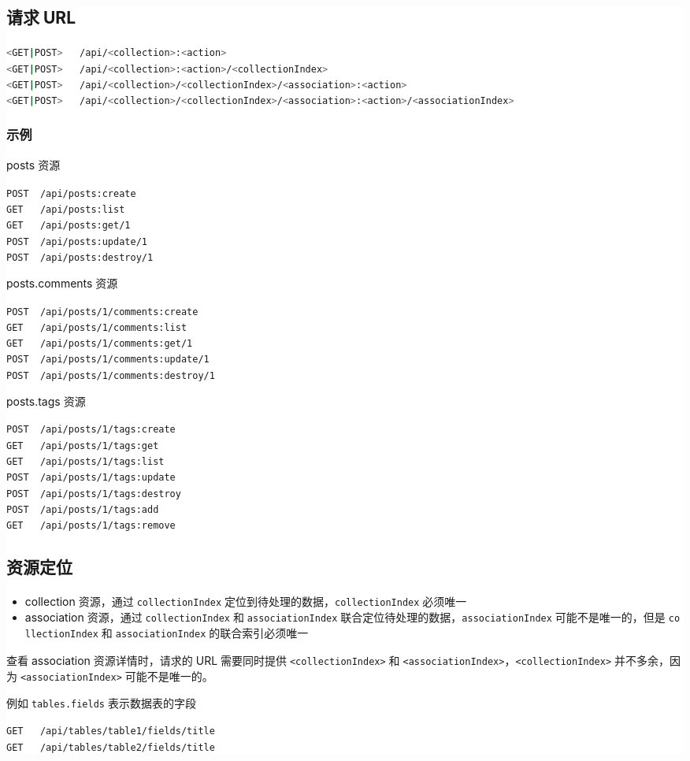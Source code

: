 ## 请求 URL

```bash
<GET|POST>   /api/<collection>:<action>
<GET|POST>   /api/<collection>:<action>/<collectionIndex>
<GET|POST>   /api/<collection>/<collectionIndex>/<association>:<action>
<GET|POST>   /api/<collection>/<collectionIndex>/<association>:<action>/<associationIndex>
```

### 示例

posts 资源

```bash
POST  /api/posts:create
GET   /api/posts:list
GET   /api/posts:get/1
POST  /api/posts:update/1
POST  /api/posts:destroy/1
```

posts.comments 资源

```bash
POST  /api/posts/1/comments:create
GET   /api/posts/1/comments:list
GET   /api/posts/1/comments:get/1
POST  /api/posts/1/comments:update/1
POST  /api/posts/1/comments:destroy/1
```

posts.tags 资源

```bash
POST  /api/posts/1/tags:create
GET   /api/posts/1/tags:get
GET   /api/posts/1/tags:list
POST  /api/posts/1/tags:update
POST  /api/posts/1/tags:destroy
POST  /api/posts/1/tags:add
GET   /api/posts/1/tags:remove
```

## 资源定位

- collection 资源，通过 `collectionIndex` 定位到待处理的数据，`collectionIndex` 必须唯一
- association 资源，通过 `collectionIndex` 和 `associationIndex` 联合定位待处理的数据，`associationIndex` 可能不是唯一的，但是 `collectionIndex` 和 `associationIndex` 的联合索引必须唯一

查看 association 资源详情时，请求的 URL 需要同时提供 `<collectionIndex>` 和 `<associationIndex>`，`<collectionIndex>` 并不多余，因为 `<associationIndex>` 可能不是唯一的。

例如 `tables.fields` 表示数据表的字段

```bash
GET   /api/tables/table1/fields/title
GET   /api/tables/table2/fields/title
```
